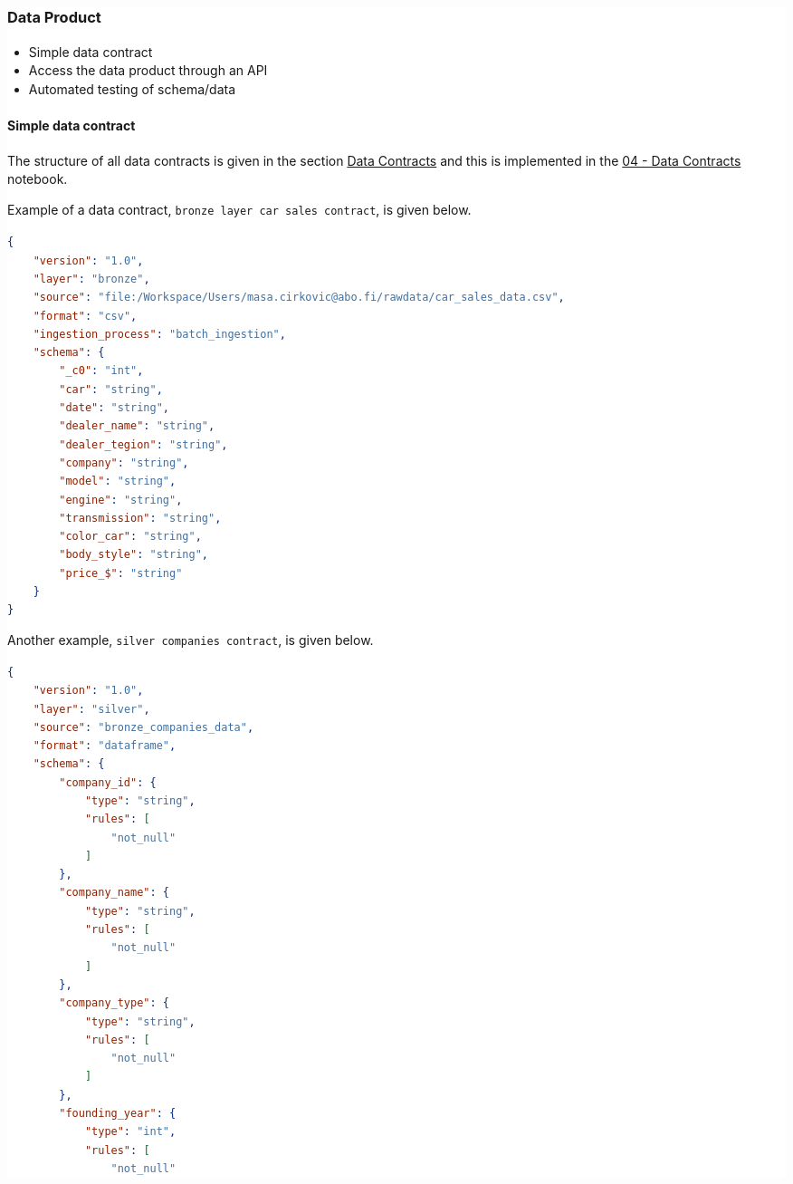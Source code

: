 ### **Data Product**
  - Simple data contract
  - Access the data product through an API
  - Automated testing of schema/data

#### **Simple data contract**

The structure of all data contracts is given in the section [Data Contracts](#data-contracts) and this is implemented in the [04 - Data Contracts](/code/04%20-%20Data%20Contracts.ipynb) notebook.

Example of a data contract, `bronze layer car sales contract`, is given below.
```json
{
    "version": "1.0",
    "layer": "bronze",
    "source": "file:/Workspace/Users/masa.cirkovic@abo.fi/rawdata/car_sales_data.csv",
    "format": "csv",
    "ingestion_process": "batch_ingestion",
    "schema": {
        "_c0": "int",
        "car": "string",
        "date": "string",
        "dealer_name": "string",
        "dealer_tegion": "string",
        "company": "string",
        "model": "string",
        "engine": "string",
        "transmission": "string",
        "color_car": "string",
        "body_style": "string",
        "price_$": "string"
    }
}
```

Another example, `silver companies contract`, is given below.
```json
{
    "version": "1.0",
    "layer": "silver",
    "source": "bronze_companies_data",
    "format": "dataframe",
    "schema": {
        "company_id": {
            "type": "string",
            "rules": [
                "not_null"
            ]
        },
        "company_name": {
            "type": "string",
            "rules": [
                "not_null"
            ]
        },
        "company_type": {
            "type": "string",
            "rules": [
                "not_null"
            ]
        },
        "founding_year": {
            "type": "int",
            "rules": [
                "not_null"
```